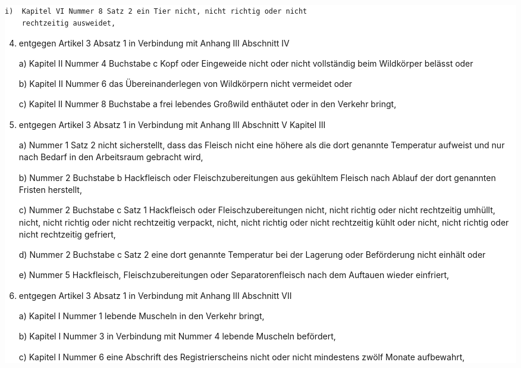     i)  Kapitel VI Nummer 8 Satz 2 ein Tier nicht, nicht richtig oder nicht
        rechtzeitig ausweidet,





4.  entgegen Artikel 3 Absatz 1 in Verbindung mit Anhang III Abschnitt IV

    a)  Kapitel II Nummer 4 Buchstabe c Kopf oder Eingeweide nicht oder nicht
        vollständig beim Wildkörper belässt oder


    b)  Kapitel II Nummer 6 das Übereinanderlegen von Wildkörpern nicht
        vermeidet oder


    c)  Kapitel II Nummer 8 Buchstabe a frei lebendes Großwild enthäutet oder
        in den Verkehr bringt,





5.  entgegen Artikel 3 Absatz 1 in Verbindung mit Anhang III Abschnitt V
    Kapitel III

    a)  Nummer 1 Satz 2 nicht sicherstellt, dass das Fleisch nicht eine höhere
        als die dort genannte Temperatur aufweist und nur nach Bedarf in den
        Arbeitsraum gebracht wird,


    b)  Nummer 2 Buchstabe b Hackfleisch oder Fleischzubereitungen aus
        gekühltem Fleisch nach Ablauf der dort genannten Fristen herstellt,


    c)  Nummer 2 Buchstabe c Satz 1 Hackfleisch oder Fleischzubereitungen
        nicht, nicht richtig oder nicht rechtzeitig umhüllt, nicht, nicht
        richtig oder nicht rechtzeitig verpackt, nicht, nicht richtig oder
        nicht rechtzeitig kühlt oder nicht, nicht richtig oder nicht
        rechtzeitig gefriert,


    d)  Nummer 2 Buchstabe c Satz 2 eine dort genannte Temperatur bei der
        Lagerung oder Beförderung nicht einhält oder


    e)  Nummer 5 Hackfleisch, Fleischzubereitungen oder Separatorenfleisch
        nach dem Auftauen wieder einfriert,





6.  entgegen Artikel 3 Absatz 1 in Verbindung mit Anhang III Abschnitt VII

    a)  Kapitel I Nummer 1 lebende Muscheln in den Verkehr bringt,


    b)  Kapitel I Nummer 3 in Verbindung mit Nummer 4 lebende Muscheln
        befördert,


    c)  Kapitel I Nummer 6 eine Abschrift des Registrierscheins nicht oder
        nicht mindestens zwölf Monate aufbewahrt,

